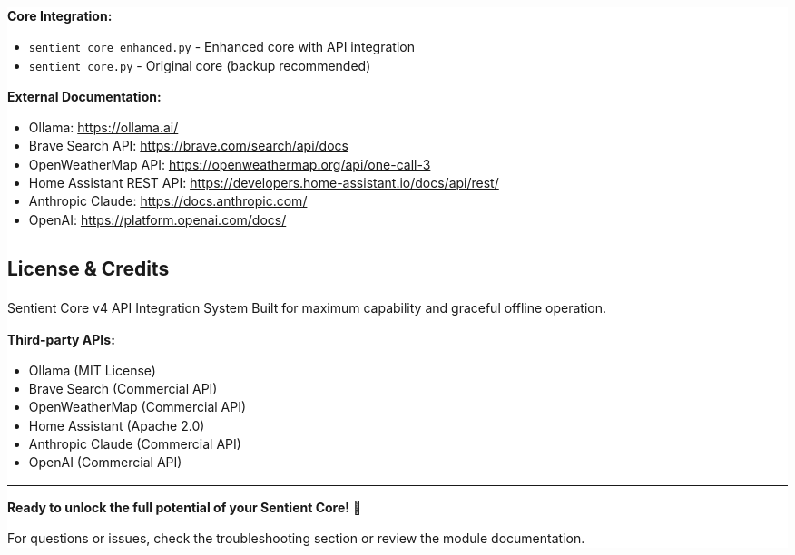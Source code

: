 **Core Integration:**
- `sentient_core_enhanced.py` - Enhanced core with API integration
- `sentient_core.py` - Original core (backup recommended)

**External Documentation:**
- Ollama: https://ollama.ai/
- Brave Search API: https://brave.com/search/api/docs
- OpenWeatherMap API: https://openweathermap.org/api/one-call-3
- Home Assistant REST API: https://developers.home-assistant.io/docs/api/rest/
- Anthropic Claude: https://docs.anthropic.com/
- OpenAI: https://platform.openai.com/docs/

## License & Credits

Sentient Core v4 API Integration System
Built for maximum capability and graceful offline operation.

**Third-party APIs:**
- Ollama (MIT License)
- Brave Search (Commercial API)
- OpenWeatherMap (Commercial API)
- Home Assistant (Apache 2.0)
- Anthropic Claude (Commercial API)
- OpenAI (Commercial API)

---

**Ready to unlock the full potential of your Sentient Core!** 🚀

For questions or issues, check the troubleshooting section or review the module documentation.
